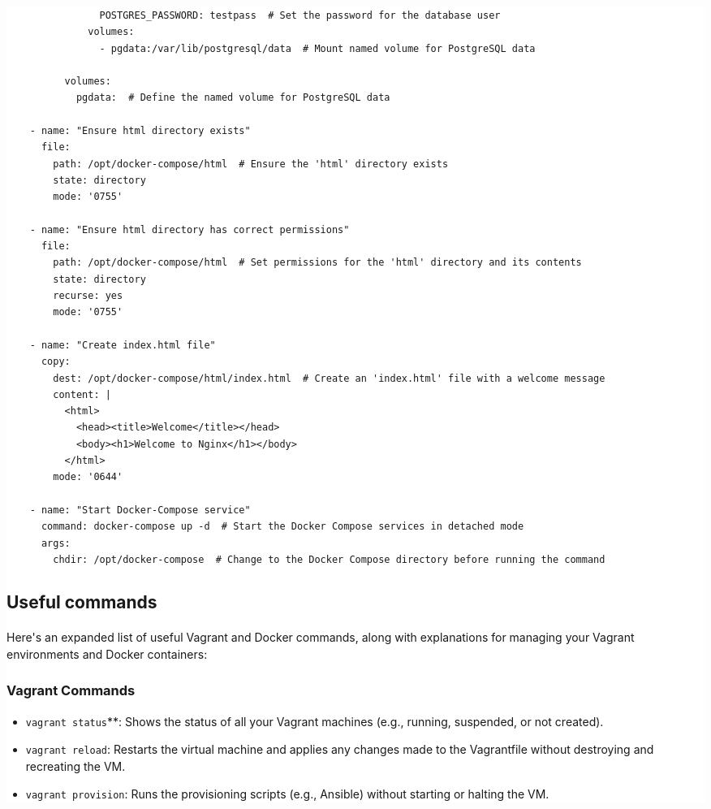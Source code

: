 ```
                POSTGRES_PASSWORD: testpass  # Set the password for the database user
              volumes:
                - pgdata:/var/lib/postgresql/data  # Mount named volume for PostgreSQL data

          volumes:
            pgdata:  # Define the named volume for PostgreSQL data

    - name: "Ensure html directory exists"
      file:
        path: /opt/docker-compose/html  # Ensure the 'html' directory exists
        state: directory
        mode: '0755'

    - name: "Ensure html directory has correct permissions"
      file:
        path: /opt/docker-compose/html  # Set permissions for the 'html' directory and its contents
        state: directory
        recurse: yes
        mode: '0755'

    - name: "Create index.html file"
      copy:
        dest: /opt/docker-compose/html/index.html  # Create an 'index.html' file with a welcome message
        content: |
          <html>
            <head><title>Welcome</title></head>
            <body><h1>Welcome to Nginx</h1></body>
          </html>
        mode: '0644'

    - name: "Start Docker-Compose service"
      command: docker-compose up -d  # Start the Docker Compose services in detached mode
      args:
        chdir: /opt/docker-compose  # Change to the Docker Compose directory before running the command
```

## Useful commands
Here's an expanded list of useful Vagrant and Docker commands, along with explanations for managing your Vagrant environments and Docker containers:

### Vagrant Commands

- `vagrant status`**: Shows the status of all your Vagrant machines (e.g., running, suspended, or not created).
  
- `vagrant reload`: Restarts the virtual machine and applies any changes made to the Vagrantfile without destroying and recreating the VM.
  
- `vagrant provision`: Runs the provisioning scripts (e.g., Ansible) without starting or halting the VM.
  